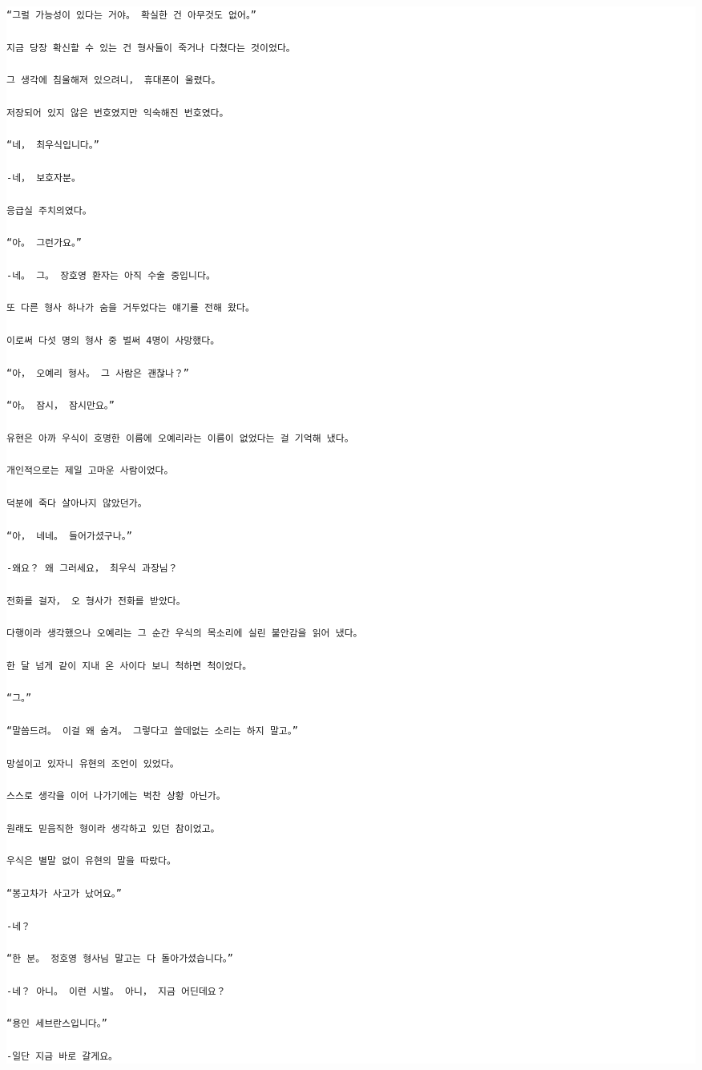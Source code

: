 	“그럴 가능성이 있다는 거야。 확실한 건 아무것도 없어。”

	지금 당장 확신할 수 있는 건 형사들이 죽거나 다쳤다는 것이었다。

	그 생각에 침울해져 있으려니， 휴대폰이 울렸다。

	저장되어 있지 않은 번호였지만 익숙해진 번호였다。

	“네， 최우식입니다。”

	-네， 보호자분。

	응급실 주치의였다。

	“아。 그런가요。”

	-네。 그。 장호영 환자는 아직 수술 중입니다。

	또 다른 형사 하나가 숨을 거두었다는 얘기를 전해 왔다。

	이로써 다섯 명의 형사 중 벌써 4명이 사망했다。

	“아， 오예리 형사。 그 사람은 괜찮나？”

	“아。 잠시， 잠시만요。”

	유현은 아까 우식이 호명한 이름에 오예리라는 이름이 없었다는 걸 기억해 냈다。

	개인적으로는 제일 고마운 사람이었다。

	덕분에 죽다 살아나지 않았던가。

	“아， 네네。 들어가셨구나。”

	-왜요？ 왜 그러세요， 최우식 과장님？

	전화를 걸자， 오 형사가 전화를 받았다。

	다행이라 생각했으나 오예리는 그 순간 우식의 목소리에 실린 불안감을 읽어 냈다。

	한 달 넘게 같이 지내 온 사이다 보니 척하면 척이었다。

	“그。”

	“말씀드려。 이걸 왜 숨겨。 그렇다고 쓸데없는 소리는 하지 말고。”

	망설이고 있자니 유현의 조언이 있었다。

	스스로 생각을 이어 나가기에는 벅찬 상황 아닌가。

	원래도 믿음직한 형이라 생각하고 있던 참이었고。

	우식은 별말 없이 유현의 말을 따랐다。

	“봉고차가 사고가 났어요。”

	-네？

	“한 분。 정호영 형사님 말고는 다 돌아가셨습니다。”

	-네？ 아니。 이런 시발。 아니， 지금 어딘데요？

	“용인 세브란스입니다。”

	-일단 지금 바로 갈게요。
